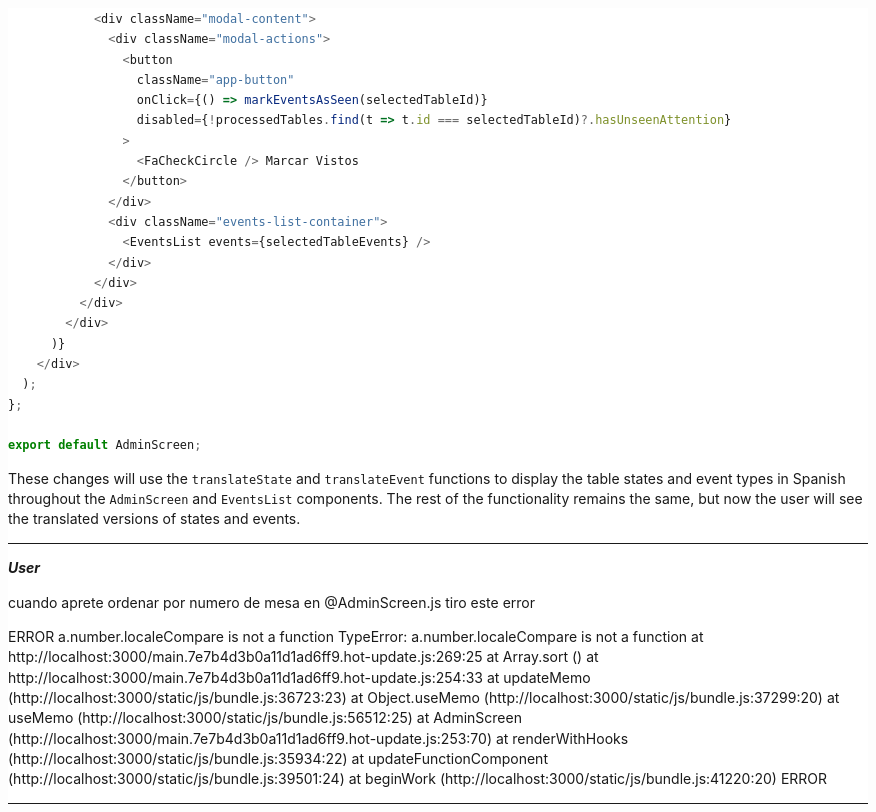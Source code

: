 ```javascript:src/components/AdminScreen.js
            <div className="modal-content">
              <div className="modal-actions">
                <button 
                  className="app-button" 
                  onClick={() => markEventsAsSeen(selectedTableId)}
                  disabled={!processedTables.find(t => t.id === selectedTableId)?.hasUnseenAttention}
                >
                  <FaCheckCircle /> Marcar Vistos
                </button>
              </div>
              <div className="events-list-container">
                <EventsList events={selectedTableEvents} />
              </div>
            </div>
          </div>
        </div>
      )}
    </div>
  );
};

export default AdminScreen;
```

These changes will use the `translateState` and `translateEvent` functions to display the table states and event types in Spanish throughout the `AdminScreen` and `EventsList` components. The rest of the functionality remains the same, but now the user will see the translated versions of states and events.

---

_**User**_

cuando aprete ordenar por numero de mesa en @AdminScreen.js  tiro este error

ERROR
a.number.localeCompare is not a function
TypeError: a.number.localeCompare is not a function
    at http://localhost:3000/main.7e7b4d3b0a11d1ad6ff9.hot-update.js:269:25
    at Array.sort (<anonymous>)
    at http://localhost:3000/main.7e7b4d3b0a11d1ad6ff9.hot-update.js:254:33
    at updateMemo (http://localhost:3000/static/js/bundle.js:36723:23)
    at Object.useMemo (http://localhost:3000/static/js/bundle.js:37299:20)
    at useMemo (http://localhost:3000/static/js/bundle.js:56512:25)
    at AdminScreen (http://localhost:3000/main.7e7b4d3b0a11d1ad6ff9.hot-update.js:253:70)
    at renderWithHooks (http://localhost:3000/static/js/bundle.js:35934:22)
    at updateFunctionComponent (http://localhost:3000/static/js/bundle.js:39501:24)
    at beginWork (http://localhost:3000/static/js/bundle.js:41220:20)
ERROR

---
